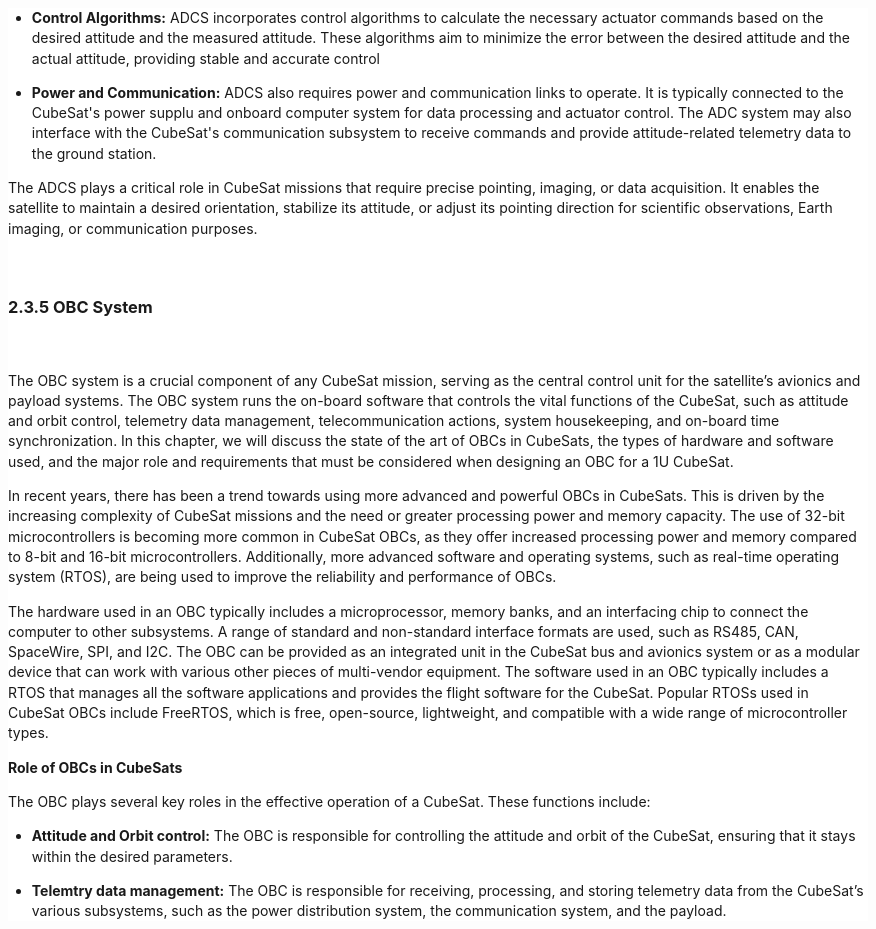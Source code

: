 - <b>Control Algorithms:</b> ADCS incorporates control algorithms to calculate the necessary actuator commands based on the desired attitude and the measured attitude. These algorithms aim to minimize the error between the desired attitude and the actual attitude, providing stable and accurate control

- <b>Power and Communication:</b> ADCS also requires power and communication links to operate. It is typically connected to the CubeSat's power supplu and onboard computer system for data processing and actuator control. The ADC system may also interface with the CubeSat's communication subsystem to receive commands and provide attitude-related telemetry data to the ground station. 

The ADCS plays a critical role in CubeSat missions that require precise pointing, imaging, or data acquisition. It enables the satellite to maintain a desired orientation, stabilize its attitude, or adjust its pointing direction for scientific observations, Earth imaging, or communication purposes.

<br>

### 2.3.5 OBC System
<br>


The OBC system is a crucial component of any CubeSat mission, serving as the central control
unit for the satellite’s avionics and payload systems. The OBC system runs the on-board
software that controls the vital functions of the CubeSat, such as attitude and orbit control,
telemetry data management, telecommunication actions, system housekeeping, and on-board
time synchronization. In this chapter, we will discuss the state of the art of OBCs in CubeSats,
the types of hardware and software used, and the major role and requirements that must be
considered when designing an OBC for a 1U CubeSat.

In recent years, there has been a trend towards using more advanced and powerful OBCs
in CubeSats. This is driven by the increasing complexity of CubeSat missions and the need or greater processing power and memory capacity. The use of 32-bit microcontrollers is
becoming more common in CubeSat OBCs, as they offer increased processing power and
memory compared to 8-bit and 16-bit microcontrollers. Additionally, more advanced software
and operating systems, such as real-time operating system (RTOS), are being used to improve
the reliability and performance of OBCs.

The hardware used in an OBC typically includes a microprocessor, memory banks, and
an interfacing chip to connect the computer to other subsystems. A range of standard and
non-standard interface formats are used, such as RS485, CAN, SpaceWire, SPI, and I2C. The
OBC can be provided as an integrated unit in the CubeSat bus and avionics system or as a
modular device that can work with various other pieces of multi-vendor equipment. The
software used in an OBC typically includes a RTOS that manages all the software applications
and provides the flight software for the CubeSat. Popular RTOSs used in CubeSat OBCs
include FreeRTOS, which is free, open-source, lightweight, and compatible with a wide range
of microcontroller types.

<b>Role of OBCs in CubeSats</b>

The OBC plays several key roles in the effective operation of a CubeSat. These functions include:

  - <b>Attitude and Orbit control:</b> The OBC is responsible for controlling the attitude and
orbit of the CubeSat, ensuring that it stays within the desired parameters.

  - <b>Telemtry data management:</b> The OBC is responsible for receiving, processing, and storing telemetry data from the CubeSat’s various subsystems, such as the power distribution system, the communication system, and the payload.
